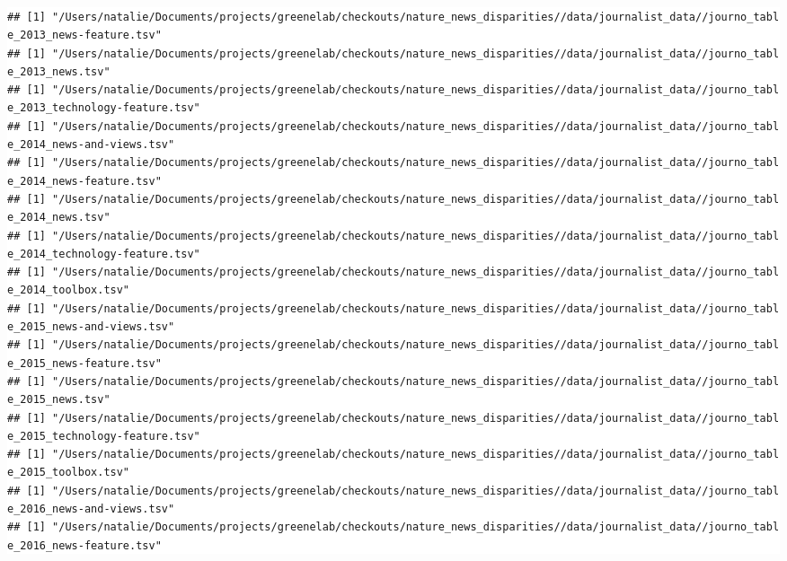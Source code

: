     ## [1] "/Users/natalie/Documents/projects/greenelab/checkouts/nature_news_disparities//data/journalist_data//journo_table_2013_news-feature.tsv"
    ## [1] "/Users/natalie/Documents/projects/greenelab/checkouts/nature_news_disparities//data/journalist_data//journo_table_2013_news.tsv"
    ## [1] "/Users/natalie/Documents/projects/greenelab/checkouts/nature_news_disparities//data/journalist_data//journo_table_2013_technology-feature.tsv"
    ## [1] "/Users/natalie/Documents/projects/greenelab/checkouts/nature_news_disparities//data/journalist_data//journo_table_2014_news-and-views.tsv"
    ## [1] "/Users/natalie/Documents/projects/greenelab/checkouts/nature_news_disparities//data/journalist_data//journo_table_2014_news-feature.tsv"
    ## [1] "/Users/natalie/Documents/projects/greenelab/checkouts/nature_news_disparities//data/journalist_data//journo_table_2014_news.tsv"
    ## [1] "/Users/natalie/Documents/projects/greenelab/checkouts/nature_news_disparities//data/journalist_data//journo_table_2014_technology-feature.tsv"
    ## [1] "/Users/natalie/Documents/projects/greenelab/checkouts/nature_news_disparities//data/journalist_data//journo_table_2014_toolbox.tsv"
    ## [1] "/Users/natalie/Documents/projects/greenelab/checkouts/nature_news_disparities//data/journalist_data//journo_table_2015_news-and-views.tsv"
    ## [1] "/Users/natalie/Documents/projects/greenelab/checkouts/nature_news_disparities//data/journalist_data//journo_table_2015_news-feature.tsv"
    ## [1] "/Users/natalie/Documents/projects/greenelab/checkouts/nature_news_disparities//data/journalist_data//journo_table_2015_news.tsv"
    ## [1] "/Users/natalie/Documents/projects/greenelab/checkouts/nature_news_disparities//data/journalist_data//journo_table_2015_technology-feature.tsv"
    ## [1] "/Users/natalie/Documents/projects/greenelab/checkouts/nature_news_disparities//data/journalist_data//journo_table_2015_toolbox.tsv"
    ## [1] "/Users/natalie/Documents/projects/greenelab/checkouts/nature_news_disparities//data/journalist_data//journo_table_2016_news-and-views.tsv"
    ## [1] "/Users/natalie/Documents/projects/greenelab/checkouts/nature_news_disparities//data/journalist_data//journo_table_2016_news-feature.tsv"